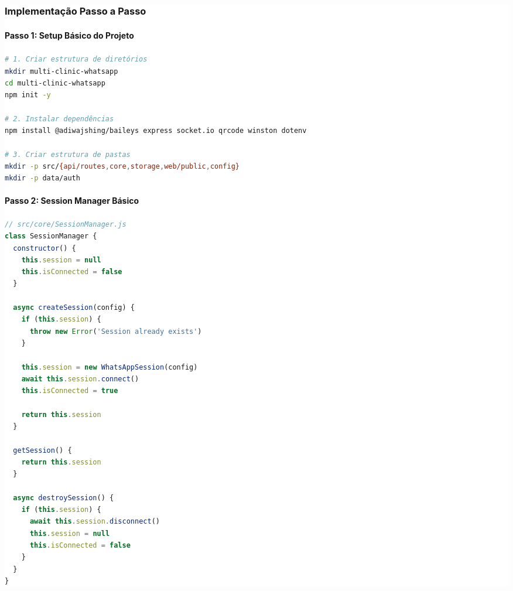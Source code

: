 ### Implementação Passo a Passo

#### Passo 1: Setup Básico do Projeto
```bash
# 1. Criar estrutura de diretórios
mkdir multi-clinic-whatsapp
cd multi-clinic-whatsapp
npm init -y

# 2. Instalar dependências
npm install @adiwajshing/baileys express socket.io qrcode winston dotenv

# 3. Criar estrutura de pastas
mkdir -p src/{api/routes,core,storage,web/public,config}
mkdir -p data/auth
```

#### Passo 2: Session Manager Básico
```javascript
// src/core/SessionManager.js
class SessionManager {
  constructor() {
    this.session = null
    this.isConnected = false
  }
  
  async createSession(config) {
    if (this.session) {
      throw new Error('Session already exists')
    }
    
    this.session = new WhatsAppSession(config)
    await this.session.connect()
    this.isConnected = true
    
    return this.session
  }
  
  getSession() {
    return this.session
  }
  
  async destroySession() {
    if (this.session) {
      await this.session.disconnect()
      this.session = null
      this.isConnected = false
    }
  }
}
```
